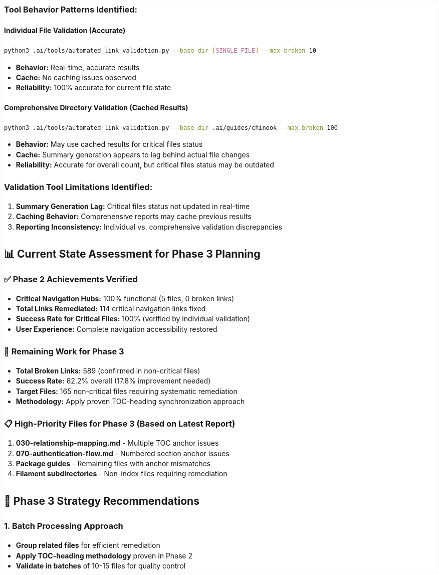 ### **Tool Behavior Patterns Identified:**

#### **Individual File Validation (Accurate)**
```bash
python3 .ai/tools/automated_link_validation.py --base-dir [SINGLE_FILE] --max-broken 10
```
- **Behavior:** Real-time, accurate results
- **Cache:** No caching issues observed
- **Reliability:** 100% accurate for current file state

#### **Comprehensive Directory Validation (Cached Results)**
```bash
python3 .ai/tools/automated_link_validation.py --base-dir .ai/guides/chinook --max-broken 100
```
- **Behavior:** May use cached results for critical files status
- **Cache:** Summary generation appears to lag behind actual file changes
- **Reliability:** Accurate for overall count, but critical files status may be outdated

### **Validation Tool Limitations Identified:**
1. **Summary Generation Lag:** Critical files status not updated in real-time
2. **Caching Behavior:** Comprehensive reports may cache previous results
3. **Reporting Inconsistency:** Individual vs. comprehensive validation discrepancies

## 📊 **Current State Assessment for Phase 3 Planning**

### ✅ **Phase 2 Achievements Verified**
- **Critical Navigation Hubs:** 100% functional (5 files, 0 broken links)
- **Total Links Remediated:** 114 critical navigation links fixed
- **Success Rate for Critical Files:** 100% (verified by individual validation)
- **User Experience:** Complete navigation accessibility restored

### 🎯 **Remaining Work for Phase 3**
- **Total Broken Links:** 589 (confirmed in non-critical files)
- **Success Rate:** 82.2% overall (17.8% improvement needed)
- **Target Files:** 165 non-critical files requiring systematic remediation
- **Methodology:** Apply proven TOC-heading synchronization approach

### 📋 **High-Priority Files for Phase 3 (Based on Latest Report)**
1. **030-relationship-mapping.md** - Multiple TOC anchor issues
2. **070-authentication-flow.md** - Numbered section anchor issues
3. **Package guides** - Remaining files with anchor mismatches
4. **Filament subdirectories** - Non-index files requiring remediation

## 🚀 **Phase 3 Strategy Recommendations**

### **1. Batch Processing Approach**
- **Group related files** for efficient remediation
- **Apply TOC-heading methodology** proven in Phase 2
- **Validate in batches** of 10-15 files for quality control
